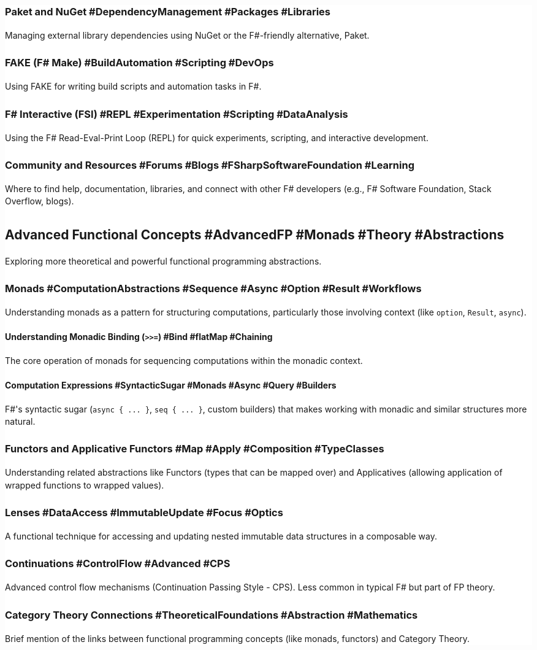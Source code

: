 ### Paket and NuGet #DependencyManagement #Packages #Libraries
Managing external library dependencies using NuGet or the F#-friendly alternative, Paket.

### FAKE (F# Make) #BuildAutomation #Scripting #DevOps
Using FAKE for writing build scripts and automation tasks in F#.

### F# Interactive (FSI) #REPL #Experimentation #Scripting #DataAnalysis
Using the F# Read-Eval-Print Loop (REPL) for quick experiments, scripting, and interactive development.

### Community and Resources #Forums #Blogs #FSharpSoftwareFoundation #Learning
Where to find help, documentation, libraries, and connect with other F# developers (e.g., F# Software Foundation, Stack Overflow, blogs).

## Advanced Functional Concepts #AdvancedFP #Monads #Theory #Abstractions
Exploring more theoretical and powerful functional programming abstractions.

### Monads #ComputationAbstractions #Sequence #Async #Option #Result #Workflows
Understanding monads as a pattern for structuring computations, particularly those involving context (like `option`, `Result`, `async`).
#### Understanding Monadic Binding (`>>=`) #Bind #flatMap #Chaining
The core operation of monads for sequencing computations within the monadic context.
#### Computation Expressions #SyntacticSugar #Monads #Async #Query #Builders
F#'s syntactic sugar (`async { ... }`, `seq { ... }`, custom builders) that makes working with monadic and similar structures more natural.

### Functors and Applicative Functors #Map #Apply #Composition #TypeClasses
Understanding related abstractions like Functors (types that can be mapped over) and Applicatives (allowing application of wrapped functions to wrapped values).

### Lenses #DataAccess #ImmutableUpdate #Focus #Optics
A functional technique for accessing and updating nested immutable data structures in a composable way.

### Continuations #ControlFlow #Advanced #CPS
Advanced control flow mechanisms (Continuation Passing Style - CPS). Less common in typical F# but part of FP theory.

### Category Theory Connections #TheoreticalFoundations #Abstraction #Mathematics
Brief mention of the links between functional programming concepts (like monads, functors) and Category Theory.

